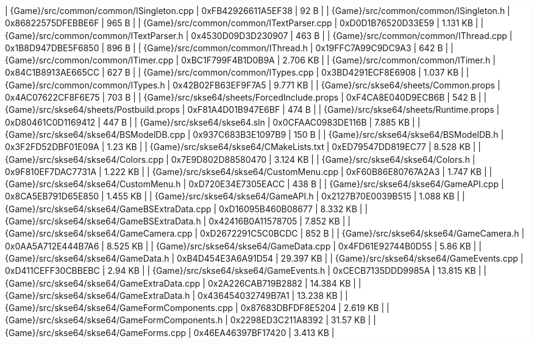 | {Game}/src/common/common/ISingleton.cpp                                     | 0xFB42926611A5EF38 | 92 B       | 
| {Game}/src/common/common/ISingleton.h                                       | 0x86822575DFEBBE6F | 965 B      | 
| {Game}/src/common/common/ITextParser.cpp                                    | 0xD0D1B76520D33E59 | 1.131 KB   | 
| {Game}/src/common/common/ITextParser.h                                      | 0x4530D09D3D230907 | 463 B      | 
| {Game}/src/common/common/IThread.cpp                                        | 0x1B8D947DBE5F6850 | 896 B      | 
| {Game}/src/common/common/IThread.h                                          | 0x19FFC7A99C9DC9A3 | 642 B      | 
| {Game}/src/common/common/ITimer.cpp                                         | 0xBC1F799F4B1D0B9A | 2.706 KB   | 
| {Game}/src/common/common/ITimer.h                                           | 0x84C1B8913AE665CC | 627 B      | 
| {Game}/src/common/common/ITypes.cpp                                         | 0x3BD4291ECF8E6908 | 1.037 KB   | 
| {Game}/src/common/common/ITypes.h                                           | 0x42B02FB63EF9F7A5 | 9.771 KB   | 
| {Game}/src/skse64/sheets/Common.props                                       | 0x4AC07622CF8F6E75 | 703 B      | 
| {Game}/src/skse64/sheets/ForcedInclude.props                                | 0xF4CA8E040D9ECB6B | 542 B      | 
| {Game}/src/skse64/sheets/Postbuild.props                                    | 0xF81A4D01B947E6BF | 474 B      | 
| {Game}/src/skse64/sheets/Runtime.props                                      | 0xD80461C0D1169412 | 447 B      | 
| {Game}/src/skse64/skse64.sln                                                | 0x0CFAAC0983DE116B | 7.885 KB   | 
| {Game}/src/skse64/skse64/BSModelDB.cpp                                      | 0x937C683B3E1097B9 | 150 B      | 
| {Game}/src/skse64/skse64/BSModelDB.h                                        | 0x3F2FD52DBF01E09A | 1.23 KB    | 
| {Game}/src/skse64/skse64/CMakeLists.txt                                     | 0xED79547DD819EC77 | 8.528 KB   | 
| {Game}/src/skse64/skse64/Colors.cpp                                         | 0x7E9D802D88580470 | 3.124 KB   | 
| {Game}/src/skse64/skse64/Colors.h                                           | 0x9F810EF7DAC7731A | 1.222 KB   | 
| {Game}/src/skse64/skse64/CustomMenu.cpp                                     | 0xF60B86E80767A2A3 | 1.747 KB   | 
| {Game}/src/skse64/skse64/CustomMenu.h                                       | 0xD720E34E7305EACC | 438 B      | 
| {Game}/src/skse64/skse64/GameAPI.cpp                                        | 0x8CA5EB791D65E850 | 1.455 KB   | 
| {Game}/src/skse64/skse64/GameAPI.h                                          | 0x2127B70E0039B515 | 1.088 KB   | 
| {Game}/src/skse64/skse64/GameBSExtraData.cpp                                | 0xD16095B460B08677 | 8.332 KB   | 
| {Game}/src/skse64/skse64/GameBSExtraData.h                                  | 0x42416B0A11578705 | 7.852 KB   | 
| {Game}/src/skse64/skse64/GameCamera.cpp                                     | 0xD2672291C5C0BCDC | 852 B      | 
| {Game}/src/skse64/skse64/GameCamera.h                                       | 0x0AA5A712E444B7A6 | 8.525 KB   | 
| {Game}/src/skse64/skse64/GameData.cpp                                       | 0x4FD61E92744B0D55 | 5.86 KB    | 
| {Game}/src/skse64/skse64/GameData.h                                         | 0xB4D454E3A6A91D54 | 29.397 KB  | 
| {Game}/src/skse64/skse64/GameEvents.cpp                                     | 0xD411CEFF30CBBEBC | 2.94 KB    | 
| {Game}/src/skse64/skse64/GameEvents.h                                       | 0xCECB7135DDD9985A | 13.815 KB  | 
| {Game}/src/skse64/skse64/GameExtraData.cpp                                  | 0x2A226CAB719B2882 | 14.384 KB  | 
| {Game}/src/skse64/skse64/GameExtraData.h                                    | 0x436454032749B7A1 | 13.238 KB  | 
| {Game}/src/skse64/skse64/GameFormComponents.cpp                             | 0x87683DBFDF8E5204 | 2.619 KB   | 
| {Game}/src/skse64/skse64/GameFormComponents.h                               | 0x2298ED3C211A8392 | 31.57 KB   | 
| {Game}/src/skse64/skse64/GameForms.cpp                                      | 0x46EA46397BF17420 | 3.413 KB   | 